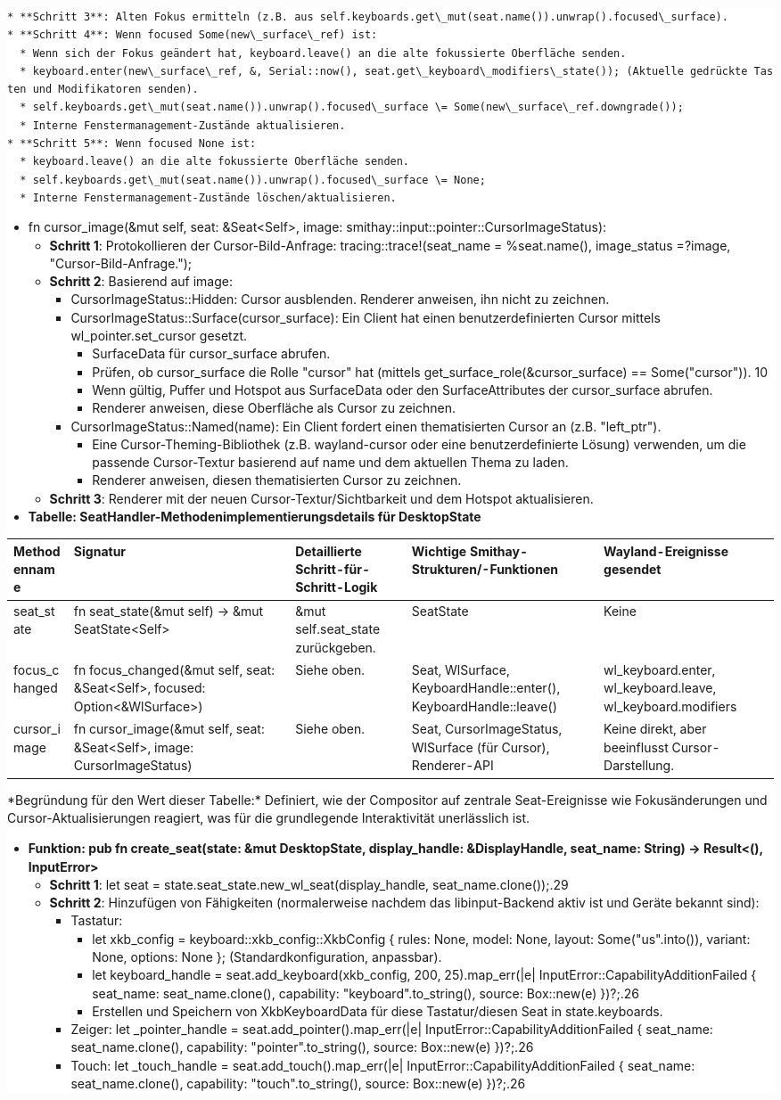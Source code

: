     * **Schritt 3**: Alten Fokus ermitteln (z.B. aus self.keyboards.get\_mut(seat.name()).unwrap().focused\_surface).  
    * **Schritt 4**: Wenn focused Some(new\_surface\_ref) ist:  
      * Wenn sich der Fokus geändert hat, keyboard.leave() an die alte fokussierte Oberfläche senden.  
      * keyboard.enter(new\_surface\_ref, &, Serial::now(), seat.get\_keyboard\_modifiers\_state()); (Aktuelle gedrückte Tasten und Modifikatoren senden).  
      * self.keyboards.get\_mut(seat.name()).unwrap().focused\_surface \= Some(new\_surface\_ref.downgrade());  
      * Interne Fenstermanagement-Zustände aktualisieren.  
    * **Schritt 5**: Wenn focused None ist:  
      * keyboard.leave() an die alte fokussierte Oberfläche senden.  
      * self.keyboards.get\_mut(seat.name()).unwrap().focused\_surface \= None;  
      * Interne Fenstermanagement-Zustände löschen/aktualisieren.  
  * fn cursor\_image(\&mut self, seat: \&Seat\<Self\>, image: smithay::input::pointer::CursorImageStatus):  
    * **Schritt 1**: Protokollieren der Cursor-Bild-Anfrage: tracing::trace\!(seat\_name \= %seat.name(), image\_status \=?image, "Cursor-Bild-Anfrage.");  
    * **Schritt 2**: Basierend auf image:  
      * CursorImageStatus::Hidden: Cursor ausblenden. Renderer anweisen, ihn nicht zu zeichnen.  
      * CursorImageStatus::Surface(cursor\_surface): Ein Client hat einen benutzerdefinierten Cursor mittels wl\_pointer.set\_cursor gesetzt.  
        * SurfaceData für cursor\_surface abrufen.  
        * Prüfen, ob cursor\_surface die Rolle "cursor" hat (mittels get\_surface\_role(\&cursor\_surface) \== Some("cursor")). 10  
        * Wenn gültig, Puffer und Hotspot aus SurfaceData oder den SurfaceAttributes der cursor\_surface abrufen.  
        * Renderer anweisen, diese Oberfläche als Cursor zu zeichnen.  
      * CursorImageStatus::Named(name): Ein Client fordert einen thematisierten Cursor an (z.B. "left\_ptr").  
        * Eine Cursor-Theming-Bibliothek (z.B. wayland-cursor oder eine benutzerdefinierte Lösung) verwenden, um die passende Cursor-Textur basierend auf name und dem aktuellen Thema zu laden.  
        * Renderer anweisen, diesen thematisierten Cursor zu zeichnen.  
    * **Schritt 3**: Renderer mit der neuen Cursor-Textur/Sichtbarkeit und dem Hotspot aktualisieren.  
* **Tabelle: SeatHandler-Methodenimplementierungsdetails für DesktopState**

| Methodenname | Signatur | Detaillierte Schritt-für-Schritt-Logik | Wichtige Smithay-Strukturen/-Funktionen | Wayland-Ereignisse gesendet |
| :---- | :---- | :---- | :---- | :---- |
| seat\_state | fn seat\_state(\&mut self) \-\> \&mut SeatState\<Self\> | \&mut self.seat\_state zurückgeben. | SeatState | Keine |
| focus\_changed | fn focus\_changed(\&mut self, seat: \&Seat\<Self\>, focused: Option\<\&WlSurface\>) | Siehe oben. | Seat, WlSurface, KeyboardHandle::enter(), KeyboardHandle::leave() | wl\_keyboard.enter, wl\_keyboard.leave, wl\_keyboard.modifiers |
| cursor\_image | fn cursor\_image(\&mut self, seat: \&Seat\<Self\>, image: CursorImageStatus) | Siehe oben. | Seat, CursorImageStatus, WlSurface (für Cursor), Renderer-API | Keine direkt, aber beeinflusst Cursor-Darstellung. |

\*Begründung für den Wert dieser Tabelle:\* Definiert, wie der Compositor auf zentrale Seat-Ereignisse wie Fokusänderungen und Cursor-Aktualisierungen reagiert, was für die grundlegende Interaktivität unerlässlich ist.

* **Funktion: pub fn create\_seat(state: \&mut DesktopState, display\_handle: \&DisplayHandle, seat\_name: String) \-\> Result\<(), InputError\>**  
  * **Schritt 1**: let seat \= state.seat\_state.new\_wl\_seat(display\_handle, seat\_name.clone());.29  
  * **Schritt 2**: Hinzufügen von Fähigkeiten (normalerweise nachdem das libinput-Backend aktiv ist und Geräte bekannt sind):  
    * Tastatur:  
      * let xkb\_config \= keyboard::xkb\_config::XkbConfig { rules: None, model: None, layout: Some("us".into()), variant: None, options: None }; (Standardkonfiguration, anpassbar).  
      * let keyboard\_handle \= seat.add\_keyboard(xkb\_config, 200, 25).map\_err(|e| InputError::CapabilityAdditionFailed { seat\_name: seat\_name.clone(), capability: "keyboard".to\_string(), source: Box::new(e) })?;.26  
      * Erstellen und Speichern von XkbKeyboardData für diese Tastatur/diesen Seat in state.keyboards.  
    * Zeiger: let \_pointer\_handle \= seat.add\_pointer().map\_err(|e| InputError::CapabilityAdditionFailed { seat\_name: seat\_name.clone(), capability: "pointer".to\_string(), source: Box::new(e) })?;.26  
    * Touch: let \_touch\_handle \= seat.add\_touch().map\_err(|e| InputError::CapabilityAdditionFailed { seat\_name: seat\_name.clone(), capability: "touch".to\_string(), source: Box::new(e) })?;.26  